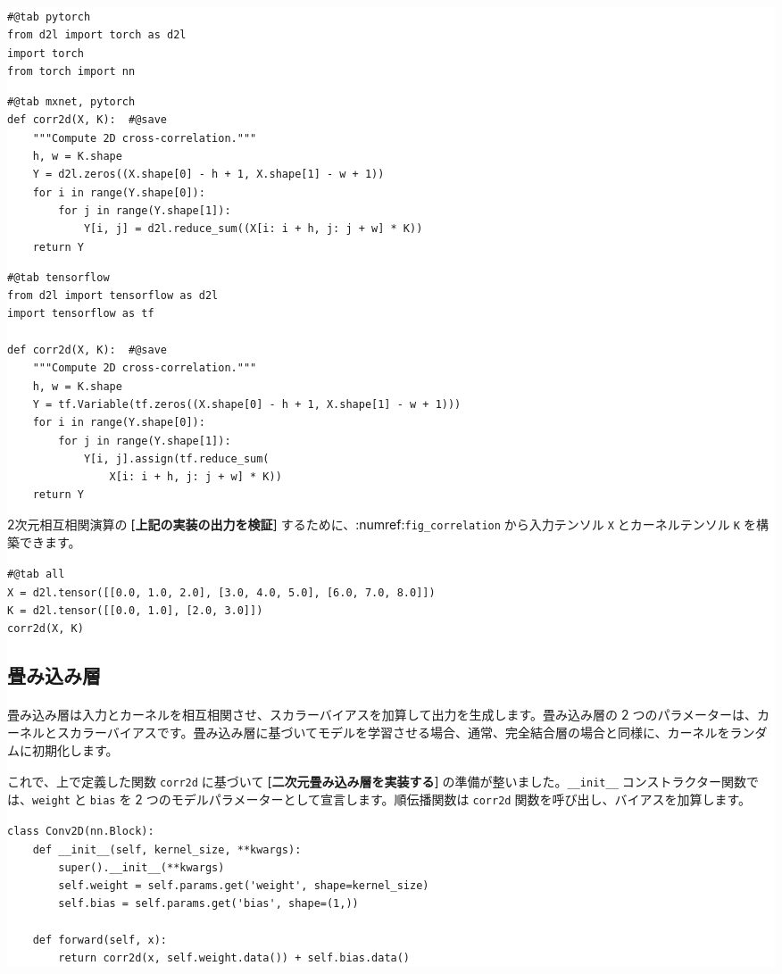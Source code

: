 ```{.python .input}
#@tab pytorch
from d2l import torch as d2l
import torch
from torch import nn
```

```{.python .input}
#@tab mxnet, pytorch
def corr2d(X, K):  #@save
    """Compute 2D cross-correlation."""
    h, w = K.shape
    Y = d2l.zeros((X.shape[0] - h + 1, X.shape[1] - w + 1))
    for i in range(Y.shape[0]):
        for j in range(Y.shape[1]):
            Y[i, j] = d2l.reduce_sum((X[i: i + h, j: j + w] * K))
    return Y
```

```{.python .input}
#@tab tensorflow
from d2l import tensorflow as d2l
import tensorflow as tf

def corr2d(X, K):  #@save
    """Compute 2D cross-correlation."""
    h, w = K.shape
    Y = tf.Variable(tf.zeros((X.shape[0] - h + 1, X.shape[1] - w + 1)))
    for i in range(Y.shape[0]):
        for j in range(Y.shape[1]):
            Y[i, j].assign(tf.reduce_sum(
                X[i: i + h, j: j + w] * K))
    return Y
```

2次元相互相関演算の [**上記の実装の出力を検証**] するために、:numref:`fig_correlation` から入力テンソル `X` とカーネルテンソル `K` を構築できます。

```{.python .input}
#@tab all
X = d2l.tensor([[0.0, 1.0, 2.0], [3.0, 4.0, 5.0], [6.0, 7.0, 8.0]])
K = d2l.tensor([[0.0, 1.0], [2.0, 3.0]])
corr2d(X, K)
```

## 畳み込み層

畳み込み層は入力とカーネルを相互相関させ、スカラーバイアスを加算して出力を生成します。畳み込み層の 2 つのパラメーターは、カーネルとスカラーバイアスです。畳み込み層に基づいてモデルを学習させる場合、通常、完全結合層の場合と同様に、カーネルをランダムに初期化します。 

これで、上で定義した関数 `corr2d` に基づいて [**二次元畳み込み層を実装する**] の準備が整いました。`__init__` コンストラクター関数では、`weight` と `bias` を 2 つのモデルパラメーターとして宣言します。順伝播関数は `corr2d` 関数を呼び出し、バイアスを加算します。

```{.python .input}
class Conv2D(nn.Block):
    def __init__(self, kernel_size, **kwargs):
        super().__init__(**kwargs)
        self.weight = self.params.get('weight', shape=kernel_size)
        self.bias = self.params.get('bias', shape=(1,))

    def forward(self, x):
        return corr2d(x, self.weight.data()) + self.bias.data()
```
